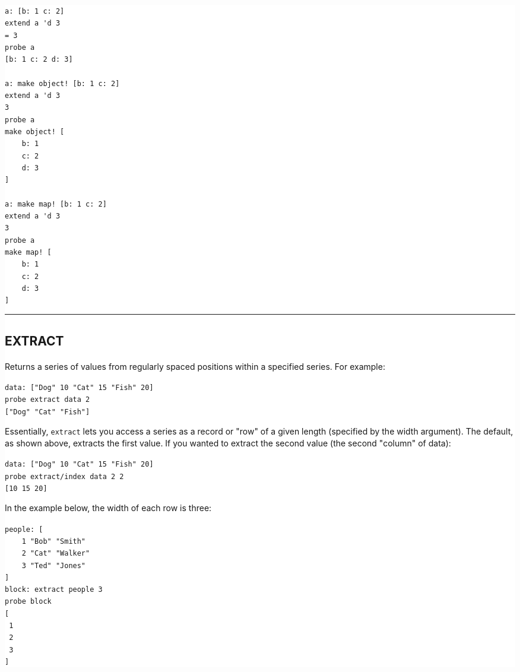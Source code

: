 
```rebol
a: [b: 1 c: 2]
extend a 'd 3
= 3
probe a
[b: 1 c: 2 d: 3]

a: make object! [b: 1 c: 2]
extend a 'd 3
3
probe a
make object! [
    b: 1
    c: 2
    d: 3
]

a: make map! [b: 1 c: 2]
extend a 'd 3
3
probe a
make map! [
    b: 1
    c: 2
    d: 3
]
```

------------------------------------------------------------------
## EXTRACT

Returns a series of values from regularly spaced positions within a specified series. For example:


```rebol
data: ["Dog" 10 "Cat" 15 "Fish" 20]
probe extract data 2
["Dog" "Cat" "Fish"]
```

Essentially, `extract` lets you access a series as a record or "row" of a given length (specified by the width argument). The default, as shown above, extracts the first value. If you wanted to extract the second value (the second "column" of data):


```rebol
data: ["Dog" 10 "Cat" 15 "Fish" 20]
probe extract/index data 2 2
[10 15 20]
```

In the example below, the width of each row is three:


```rebol
people: [
    1 "Bob" "Smith"
    2 "Cat" "Walker"
    3 "Ted" "Jones"
]
block: extract people 3
probe block
[
 1
 2
 3
]

```